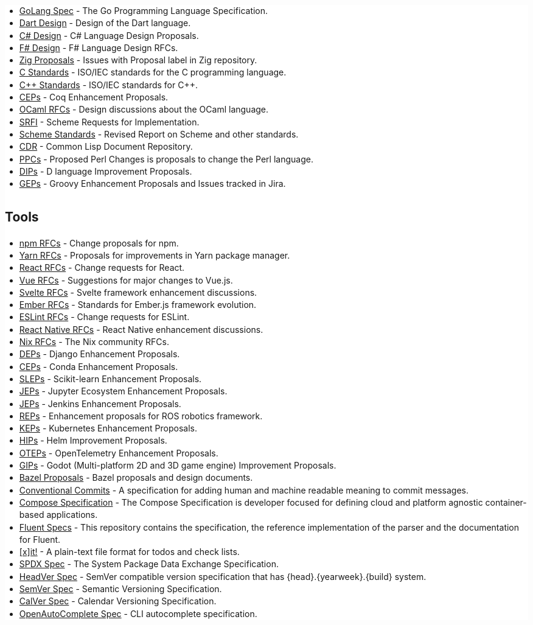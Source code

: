 - [GoLang Spec](https://go.dev/ref/spec) - The Go Programming Language Specification.
- [Dart Design](https://github.com/dart-lang/language) - Design of the Dart language.
- [C# Design](https://github.com/dotnet/csharplang) - C# Language Design Proposals.
- [F# Design](https://github.com/fsharp/fslang-design) - F# Language Design RFCs.
- [Zig Proposals](https://github.com/ziglang/zig/issues?q=is:issue+is:open+label:proposal) - Issues with Proposal label in Zig repository.
- [C Standards](https://www.open-std.org/jtc1/sc22/wg14/www/projects) - ISO/IEC standards for the C programming language.
- [C++ Standards](https://www.open-std.org/jtc1/sc22/wg21/) - ISO/IEC standards for C++.
- [CEPs](https://github.com/coq/ceps) - Coq Enhancement Proposals.
- [OCaml RFCs](https://github.com/ocaml/RFCs) - Design discussions about the OCaml language.
- [SRFI](https://srfi.schemers.org/) - Scheme Requests for Implementation.
- [Scheme Standards](https://standards.scheme.org/) - Revised Report on Scheme and other standards.
- [CDR](https://cdr.common-lisp.dev/) - Common Lisp Document Repository.
- [PPCs](https://github.com/Perl/PPCs) - Proposed Perl Changes is proposals to change the Perl language.
- [DIPs](https://github.com/dlang/DIPs) - D language Improvement Proposals.
- [GEPs](https://groovy.apache.org/wiki/geps.html) - Groovy Enhancement Proposals and Issues tracked in Jira.

## Tools

- [npm RFCs](https://github.com/npm/rfcs) - Change proposals for npm.
- [Yarn RFCs](https://github.com/yarnpkg/rfcs) - Proposals for improvements in Yarn package manager.
- [React RFCs](https://github.com/reactjs/rfcs) - Change requests for React.
- [Vue RFCs](https://github.com/vuejs/rfcs) - Suggestions for major changes to Vue.js.
- [Svelte RFCs](https://github.com/sveltejs/rfcs) - Svelte framework enhancement discussions.
- [Ember RFCs](https://rfcs.emberjs.com/) - Standards for Ember.js framework evolution.
- [ESLint RFCs](https://github.com/eslint/rfcs) - Change requests for ESLint.
- [React Native RFCs](https://github.com/react-native-community/discussions-and-proposals) - React Native enhancement discussions.
- [Nix RFCs](https://github.com/NixOS/rfcs) - The Nix community RFCs.
- [DEPs](https://github.com/django/deps) - Django Enhancement Proposals.
- [CEPs](https://github.com/conda/ceps) - Conda Enhancement Proposals.
- [SLEPs](https://scikit-learn-enhancement-proposals.readthedocs.io/en/latest/) - Scikit-learn Enhancement Proposals.
- [JEPs](https://jupyter.org/enhancement-proposals) - Jupyter Ecosystem Enhancement Proposals.
- [JEPs](https://github.com/jenkinsci/jep) - Jenkins Enhancement Proposals.
- [REPs](https://www.ros.org/reps/rep-0000.html) - Enhancement proposals for ROS robotics framework.
- [KEPs](https://www.kubernetes.dev/resources/keps/) - Kubernetes Enhancement Proposals.
- [HIPs](https://github.com/helm/community) - Helm Improvement Proposals.
- [OTEPs](https://github.com/open-telemetry/opentelemetry-specification/tree/main/oteps/) - OpenTelemetry Enhancement Proposals.
- [GIPs](https://godot-proposals-viewer.github.io/) - Godot (Multi-platform 2D and 3D game engine) Improvement Proposals.
- [Bazel Proposals](https://github.com/bazelbuild/proposals) - Bazel proposals and design documents.
- [Conventional Commits](https://www.conventionalcommits.org/) - A specification for adding human and machine readable meaning to commit messages.
- [Compose Specification](https://github.com/compose-spec/compose-spec) - The Compose Specification is developer focused for defining cloud and platform agnostic container-based applications.
- [Fluent Specs](https://github.com/projectfluent/fluent) - This repository contains the specification, the reference implementation of the parser and the documentation for Fluent.
- [\[x\]it!](https://xit.jotaen.net/) - A plain-text file format for todos and check lists.
- [SPDX Spec](https://spdx.github.io/spdx-spec/) - The System Package Data Exchange Specification.
- [HeadVer Spec](https://github.com/line/headver) - SemVer compatible version specification that has {head}.{yearweek}.{build} system.
- [SemVer Spec](https://semver.org/) - Semantic Versioning Specification.
- [CalVer Spec](https://calver.org/) - Calendar Versioning Specification.
- [OpenAutoComplete Spec](https://github.com/openautocomplete/openautocomplete) - CLI autocomplete specification.
